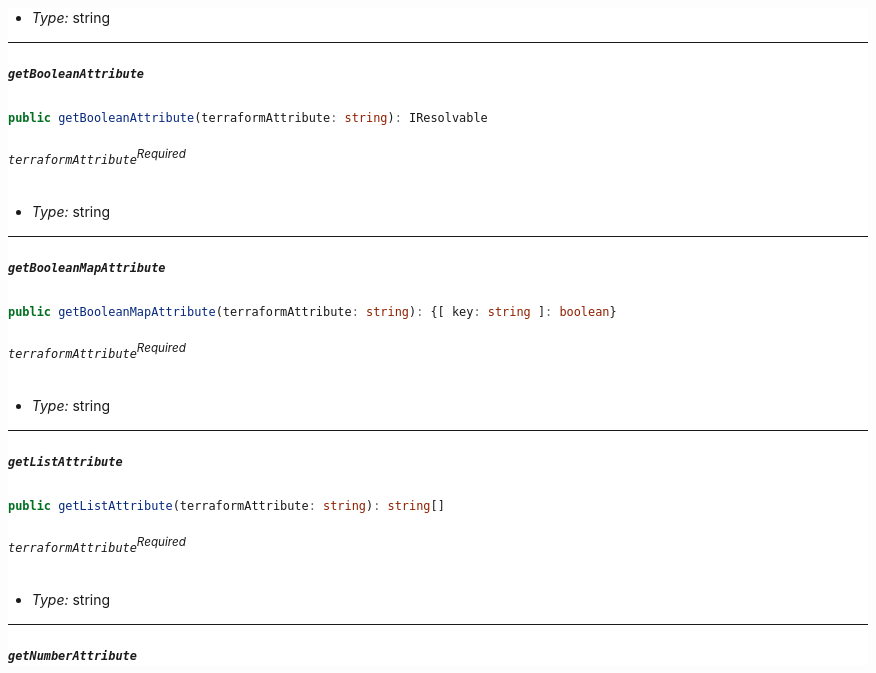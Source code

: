 - *Type:* string

---

##### `getBooleanAttribute` <a name="getBooleanAttribute" id="@cdktf/provider-okta.userAdminRoles.UserAdminRoles.getBooleanAttribute"></a>

```typescript
public getBooleanAttribute(terraformAttribute: string): IResolvable
```

###### `terraformAttribute`<sup>Required</sup> <a name="terraformAttribute" id="@cdktf/provider-okta.userAdminRoles.UserAdminRoles.getBooleanAttribute.parameter.terraformAttribute"></a>

- *Type:* string

---

##### `getBooleanMapAttribute` <a name="getBooleanMapAttribute" id="@cdktf/provider-okta.userAdminRoles.UserAdminRoles.getBooleanMapAttribute"></a>

```typescript
public getBooleanMapAttribute(terraformAttribute: string): {[ key: string ]: boolean}
```

###### `terraformAttribute`<sup>Required</sup> <a name="terraformAttribute" id="@cdktf/provider-okta.userAdminRoles.UserAdminRoles.getBooleanMapAttribute.parameter.terraformAttribute"></a>

- *Type:* string

---

##### `getListAttribute` <a name="getListAttribute" id="@cdktf/provider-okta.userAdminRoles.UserAdminRoles.getListAttribute"></a>

```typescript
public getListAttribute(terraformAttribute: string): string[]
```

###### `terraformAttribute`<sup>Required</sup> <a name="terraformAttribute" id="@cdktf/provider-okta.userAdminRoles.UserAdminRoles.getListAttribute.parameter.terraformAttribute"></a>

- *Type:* string

---

##### `getNumberAttribute` <a name="getNumberAttribute" id="@cdktf/provider-okta.userAdminRoles.UserAdminRoles.getNumberAttribute"></a>
